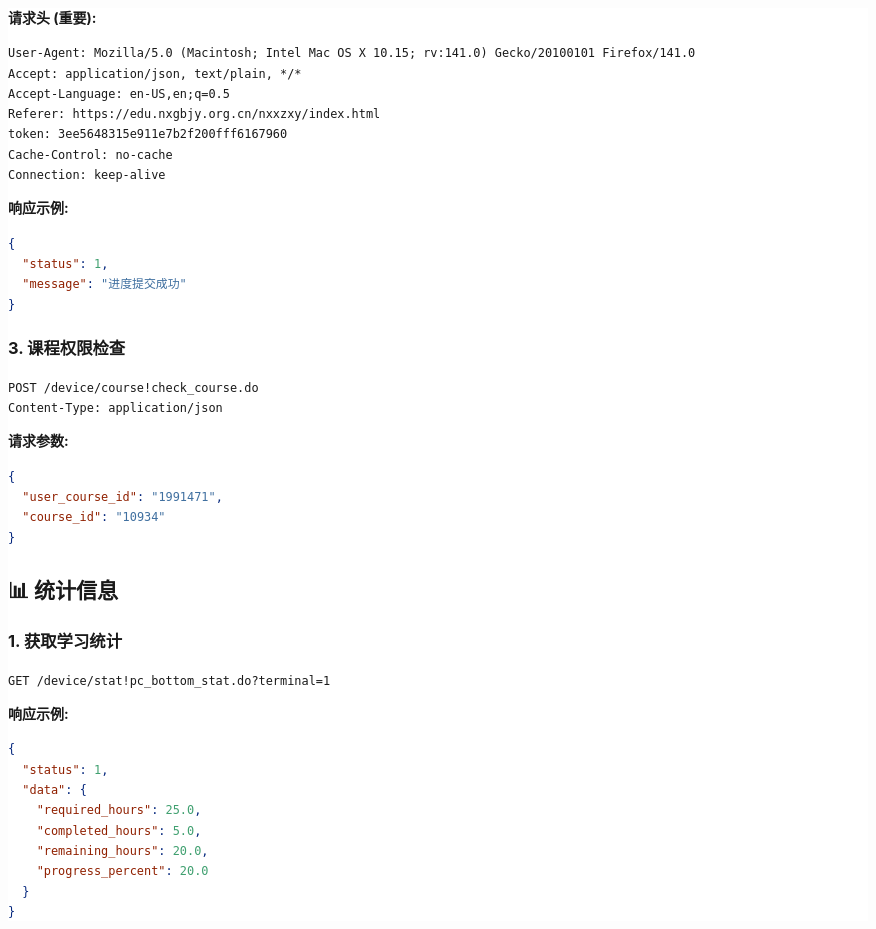**请求头 (重要):**
```http
User-Agent: Mozilla/5.0 (Macintosh; Intel Mac OS X 10.15; rv:141.0) Gecko/20100101 Firefox/141.0
Accept: application/json, text/plain, */*
Accept-Language: en-US,en;q=0.5
Referer: https://edu.nxgbjy.org.cn/nxxzxy/index.html
token: 3ee5648315e911e7b2f200fff6167960
Cache-Control: no-cache
Connection: keep-alive
```

**响应示例:**
```json
{
  "status": 1,
  "message": "进度提交成功"
}
```

### 3. 课程权限检查

```http
POST /device/course!check_course.do
Content-Type: application/json
```

**请求参数:**
```json
{
  "user_course_id": "1991471",
  "course_id": "10934"
}
```

## 📊 统计信息

### 1. 获取学习统计

```http
GET /device/stat!pc_bottom_stat.do?terminal=1
```

**响应示例:**
```json
{
  "status": 1,
  "data": {
    "required_hours": 25.0,
    "completed_hours": 5.0,
    "remaining_hours": 20.0,
    "progress_percent": 20.0
  }
}
```
